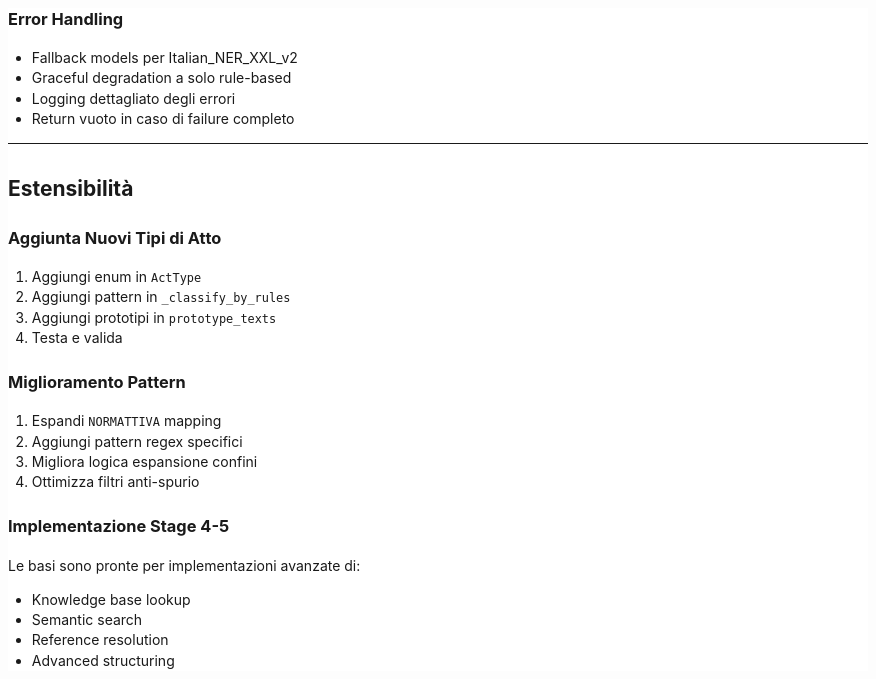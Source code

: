 ### Error Handling
- Fallback models per Italian_NER_XXL_v2
- Graceful degradation a solo rule-based
- Logging dettagliato degli errori
- Return vuoto in caso di failure completo

---

## Estensibilità

### Aggiunta Nuovi Tipi di Atto
1. Aggiungi enum in `ActType`
2. Aggiungi pattern in `_classify_by_rules`
3. Aggiungi prototipi in `prototype_texts`
4. Testa e valida

### Miglioramento Pattern
1. Espandi `NORMATTIVA` mapping
2. Aggiungi pattern regex specifici
3. Migliora logica espansione confini
4. Ottimizza filtri anti-spurio

### Implementazione Stage 4-5
Le basi sono pronte per implementazioni avanzate di:
- Knowledge base lookup
- Semantic search
- Reference resolution
- Advanced structuring